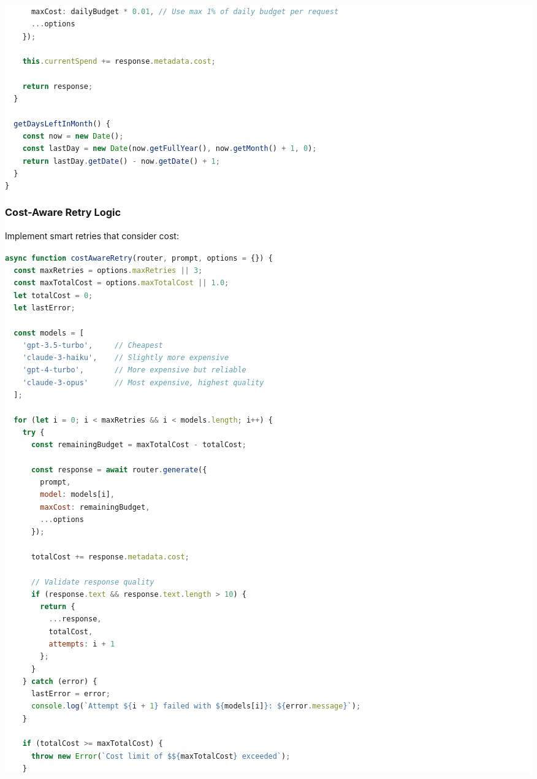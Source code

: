 ```javascript
      maxCost: dailyBudget * 0.01, // Use max 1% of daily budget per request
      ...options
    });
    
    this.currentSpend += response.metadata.cost;
    
    return response;
  }
  
  getDaysLeftInMonth() {
    const now = new Date();
    const lastDay = new Date(now.getFullYear(), now.getMonth() + 1, 0);
    return lastDay.getDate() - now.getDate() + 1;
  }
}
```

### Cost-Aware Retry Logic

Implement smart retries that consider cost:

```javascript
async function costAwareRetry(router, prompt, options = {}) {
  const maxRetries = options.maxRetries || 3;
  const maxTotalCost = options.maxTotalCost || 1.0;
  let totalCost = 0;
  let lastError;
  
  const models = [
    'gpt-3.5-turbo',     // Cheapest
    'claude-3-haiku',    // Slightly more expensive
    'gpt-4-turbo',       // More expensive but reliable
    'claude-3-opus'      // Most expensive, highest quality
  ];
  
  for (let i = 0; i < maxRetries && i < models.length; i++) {
    try {
      const remainingBudget = maxTotalCost - totalCost;
      
      const response = await router.generate({
        prompt,
        model: models[i],
        maxCost: remainingBudget,
        ...options
      });
      
      totalCost += response.metadata.cost;
      
      // Validate response quality
      if (response.text && response.text.length > 10) {
        return {
          ...response,
          totalCost,
          attempts: i + 1
        };
      }
    } catch (error) {
      lastError = error;
      console.log(`Attempt ${i + 1} failed with ${models[i]}: ${error.message}`);
    }
    
    if (totalCost >= maxTotalCost) {
      throw new Error(`Cost limit of $${maxTotalCost} exceeded`);
    }
```